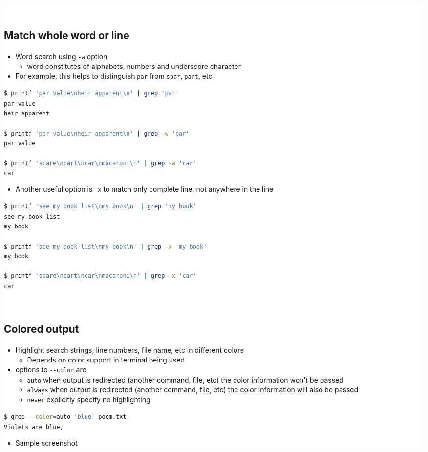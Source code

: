<br>

## <a name="match-whole-word-or-line"></a>Match whole word or line

* Word search using `-w` option
    * word constitutes of alphabets, numbers and underscore character
* For example, this helps to distinguish `par` from `spar`, `part`, etc

```bash
$ printf 'par value\nheir apparent\n' | grep 'par'
par value
heir apparent

$ printf 'par value\nheir apparent\n' | grep -w 'par'
par value

$ printf 'scare\ncart\ncar\nmacaroni\n' | grep -w 'car'
car
```

* Another useful option is `-x` to match only complete line, not anywhere in the line

```bash
$ printf 'see my book list\nmy book\n' | grep 'my book'
see my book list
my book

$ printf 'see my book list\nmy book\n' | grep -x 'my book'
my book

$ printf 'scare\ncart\ncar\nmacaroni\n' | grep -x 'car'
car
```

<br>

## <a name="colored-output"></a>Colored output

* Highlight search strings, line numbers, file name, etc in different colors
    * Depends on color support in terminal being used
* options to `--color` are
    * `auto` when output is redirected (another command, file, etc) the color information won't be passed
    * `always` when output is redirected (another command, file, etc) the color information will also be passed
    * `never` explicitly specify no highlighting

```bash
$ grep --color=auto 'blue' poem.txt 
Violets are blue,
```

* Sample screenshot
